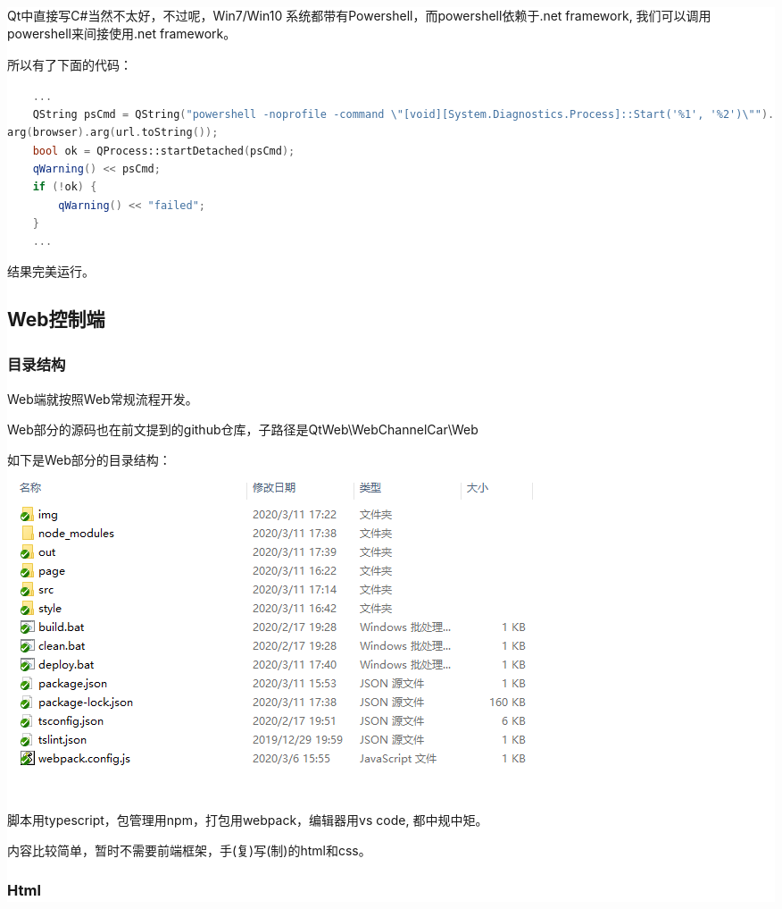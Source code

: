 Qt中直接写C#当然不太好，不过呢，Win7/Win10 系统都带有Powershell，而powershell依赖于.net framework, 我们可以调用powershell来间接使用.net framework。

所以有了下面的代码：

```C++
    ...
    QString psCmd = QString("powershell -noprofile -command \"[void][System.Diagnostics.Process]::Start('%1', '%2')\"").arg(browser).arg(url.toString());
    bool ok = QProcess::startDetached(psCmd);
    qWarning() << psCmd;
    if (!ok) {
        qWarning() << "failed";
    }
    ...
```

结果完美运行。

## Web控制端

### 目录结构

Web端就按照Web常规流程开发。

Web部分的源码也在前文提到的github仓库，子路径是QtWeb\WebChannelCar\Web

如下是Web部分的目录结构：

![](/images/Web2/web.png)

脚本用typescript，包管理用npm，打包用webpack，编辑器用vs code, 都中规中矩。

内容比较简单，暂时不需要前端框架，手(复)写(制)的html和css。

### Html
